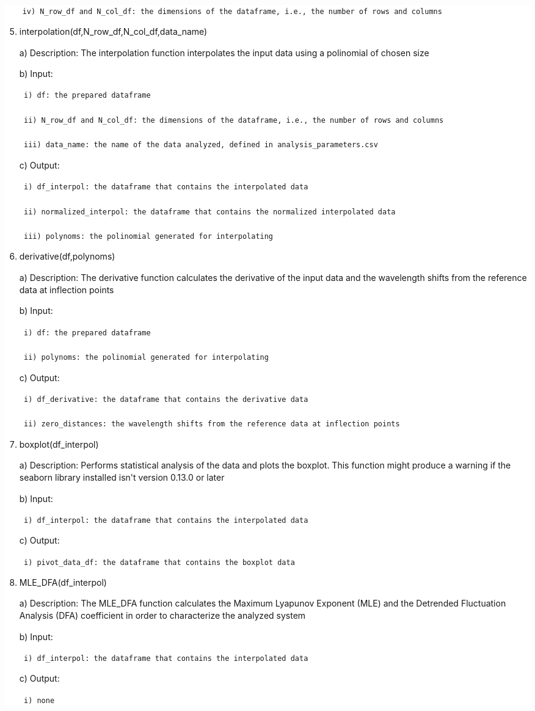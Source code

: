 		iv) N_row_df and N_col_df: the dimensions of the dataframe, i.e., the number of rows and columns

5) interpolation(df,N_row_df,N_col_df,data_name)

	 a) Description: The interpolation function interpolates the input data using a polinomial of chosen size
	
	 b) Input: 
	
		i) df: the prepared dataframe
	
		ii) N_row_df and N_col_df: the dimensions of the dataframe, i.e., the number of rows and columns
	
		iii) data_name: the name of the data analyzed, defined in analysis_parameters.csv
	
	 c) Output: 
	
		i) df_interpol: the dataframe that contains the interpolated data
	
		ii) normalized_interpol: the dataframe that contains the normalized interpolated data
	
		iii) polynoms: the polinomial generated for interpolating

6) derivative(df,polynoms)

	 a) Description: The derivative function calculates the derivative of the input data and the wavelength shifts from the reference data at inflection points
	
	 b) Input: 
	
		i) df: the prepared dataframe
	
		ii) polynoms: the polinomial generated for interpolating
		
	 c) Output: 
	
		i) df_derivative: the dataframe that contains the derivative data
		
		ii) zero_distances: the wavelength shifts from the reference data at inflection points 

7) boxplot(df_interpol)

	 a) Description: Performs statistical analysis of the data and plots the boxplot. This function might produce a warning if the seaborn library installed isn't version 0.13.0 or later
	
	 b) Input: 
	
		i) df_interpol: the dataframe that contains the interpolated data
	
	 c) Output: 
	
		i) pivot_data_df: the dataframe that contains the boxplot data

8) MLE_DFA(df_interpol)

	 a) Description: The MLE_DFA function calculates the Maximum Lyapunov Exponent (MLE) and the Detrended Fluctuation Analysis (DFA) coefficient in order to characterize the analyzed system
	
	 b) Input: 
	
		i) df_interpol: the dataframe that contains the interpolated data
	
	 c) Output: 
		
		i) none
